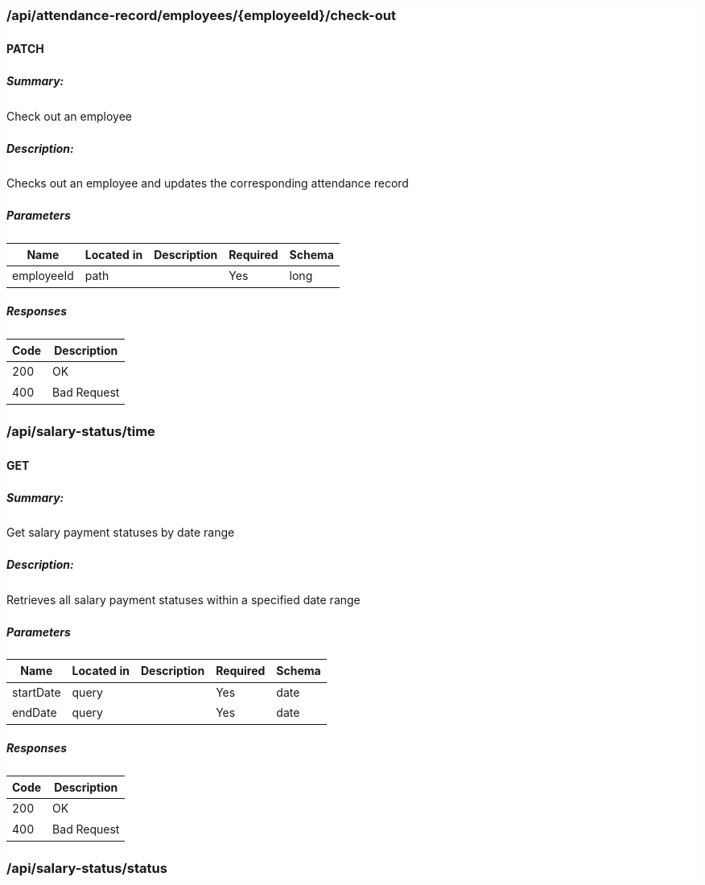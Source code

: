 ### /api/attendance-record/employees/{employeeId}/check-out

#### PATCH
##### Summary:

Check out an employee

##### Description:

Checks out an employee and updates the corresponding attendance record

##### Parameters

| Name | Located in | Description | Required | Schema |
| ---- | ---------- | ----------- | -------- | ---- |
| employeeId | path |  | Yes | long |

##### Responses

| Code | Description |
| ---- | ----------- |
| 200 | OK |
| 400 | Bad Request |

### /api/salary-status/time

#### GET
##### Summary:

Get salary payment statuses by date range

##### Description:

Retrieves all salary payment statuses within a specified date range

##### Parameters

| Name | Located in | Description | Required | Schema |
| ---- | ---------- | ----------- | -------- | ---- |
| startDate | query |  | Yes | date |
| endDate | query |  | Yes | date |

##### Responses

| Code | Description |
| ---- | ----------- |
| 200 | OK |
| 400 | Bad Request |

### /api/salary-status/status
